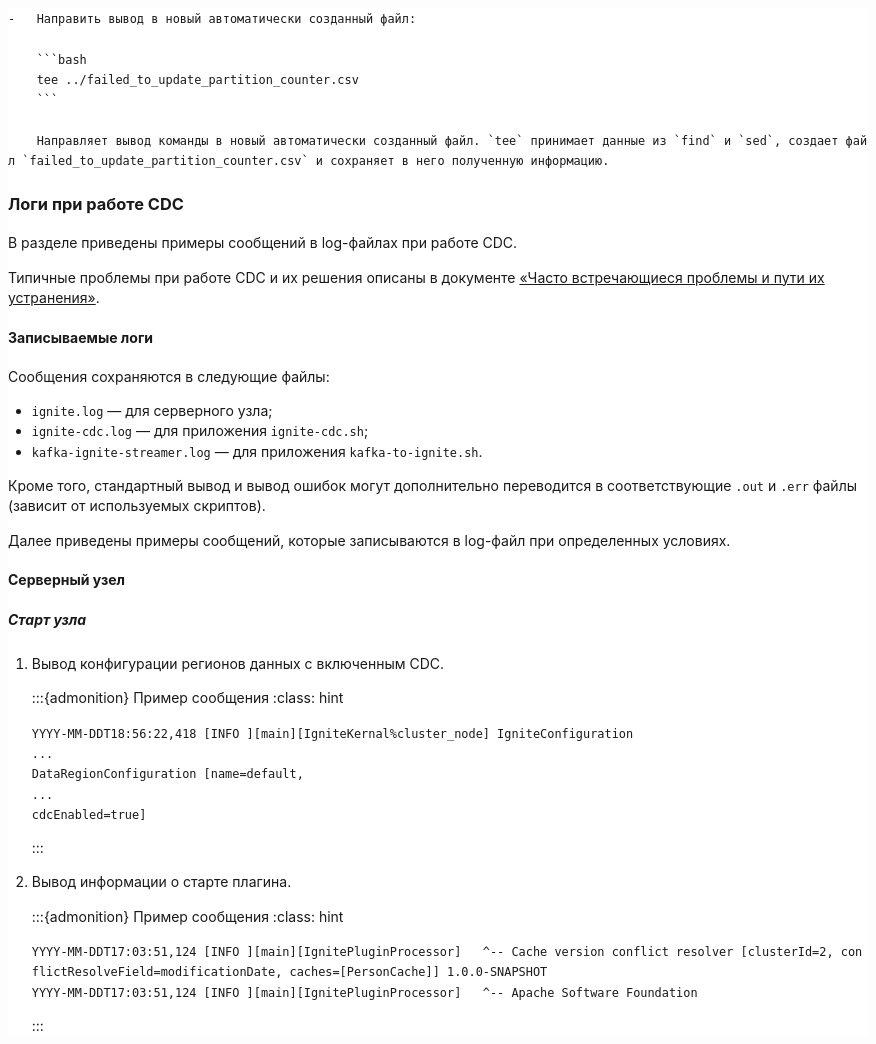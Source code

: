     -   Направить вывод в новый автоматически созданный файл:

        ```bash
        tee ../failed_to_update_partition_counter.csv
        ```

        Направляет вывод команды в новый автоматически созданный файл. `tee` принимает данные из `find` и `sed`, создает файл `failed_to_update_partition_counter.csv` и сохраняет в него полученную информацию.

### Логи при работе CDC

В разделе приведены примеры сообщений в log-файлах при работе CDC.

Типичные проблемы при работе CDC и их решения описаны в документе [«Часто встречающиеся проблемы и пути их устранения»](../../troubleshooting-and-performance/md/faq.md).

#### Записываемые логи

Сообщения сохраняются в следующие файлы:

-   `ignite.log` — для серверного узла;
-   `ignite-cdc.log` — для приложения `ignite-cdc.sh`;
-   `kafka-ignite-streamer.log` — для приложения `kafka-to-ignite.sh`.

Кроме того, стандартный вывод и вывод ошибок могут дополнительно переводится в соответствующие `.out` и `.err` файлы (зависит от используемых скриптов).

Далее приведены примеры сообщений, которые записываются в log-файл при определенных условиях.

#### Серверный узел

##### Старт узла

1. Вывод конфигурации регионов данных с включенным CDC.

   :::{admonition} Пример сообщения
   :class: hint

   ```text
   YYYY-MM-DDT18:56:22,418 [INFO ][main][IgniteKernal%cluster_node] IgniteConfiguration
   ...
   DataRegionConfiguration [name=default,
   ...
   cdcEnabled=true]
   ```
   :::

2. Вывод информации о старте плагина.

   :::{admonition} Пример сообщения
   :class: hint

   ```text
   YYYY-MM-DDT17:03:51,124 [INFO ][main][IgnitePluginProcessor]   ^-- Cache version conflict resolver [clusterId=2, conflictResolveField=modificationDate, caches=[PersonCache]] 1.0.0-SNAPSHOT
   YYYY-MM-DDT17:03:51,124 [INFO ][main][IgnitePluginProcessor]   ^-- Apache Software Foundation
   ```
   :::
